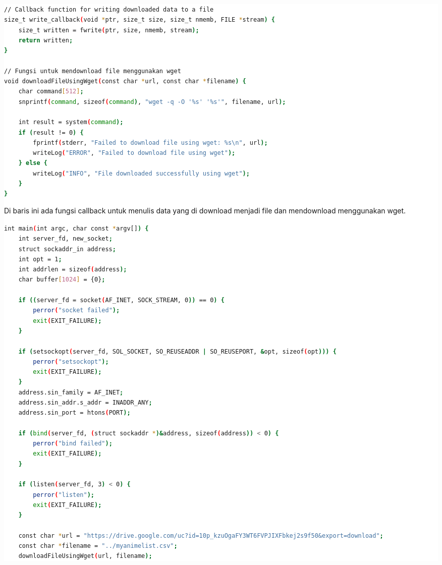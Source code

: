 ```bash
// Callback function for writing downloaded data to a file
size_t write_callback(void *ptr, size_t size, size_t nmemb, FILE *stream) {
    size_t written = fwrite(ptr, size, nmemb, stream);
    return written;
}

// Fungsi untuk mendownload file menggunakan wget
void downloadFileUsingWget(const char *url, const char *filename) {
    char command[512];
    snprintf(command, sizeof(command), "wget -q -O '%s' '%s'", filename, url);

    int result = system(command);
    if (result != 0) {
        fprintf(stderr, "Failed to download file using wget: %s\n", url);
        writeLog("ERROR", "Failed to download file using wget");
    } else {
        writeLog("INFO", "File downloaded successfully using wget");
    }
}
```

Di baris ini ada fungsi callback untuk menulis data yang di download menjadi file dan mendownload menggunakan wget.

```bash
int main(int argc, char const *argv[]) {
    int server_fd, new_socket;
    struct sockaddr_in address;
    int opt = 1;
    int addrlen = sizeof(address);
    char buffer[1024] = {0};

    if ((server_fd = socket(AF_INET, SOCK_STREAM, 0)) == 0) {
        perror("socket failed");
        exit(EXIT_FAILURE);
    }

    if (setsockopt(server_fd, SOL_SOCKET, SO_REUSEADDR | SO_REUSEPORT, &opt, sizeof(opt))) {
        perror("setsockopt");
        exit(EXIT_FAILURE);
    }
    address.sin_family = AF_INET;
    address.sin_addr.s_addr = INADDR_ANY;
    address.sin_port = htons(PORT);

    if (bind(server_fd, (struct sockaddr *)&address, sizeof(address)) < 0) {
        perror("bind failed");
        exit(EXIT_FAILURE);
    }

    if (listen(server_fd, 3) < 0) {
        perror("listen");
        exit(EXIT_FAILURE);
    }

    const char *url = "https://drive.google.com/uc?id=10p_kzuOgaFY3WT6FVPJIXFbkej2s9f50&export=download";
    const char *filename = "../myanimelist.csv";
    downloadFileUsingWget(url, filename);
```
